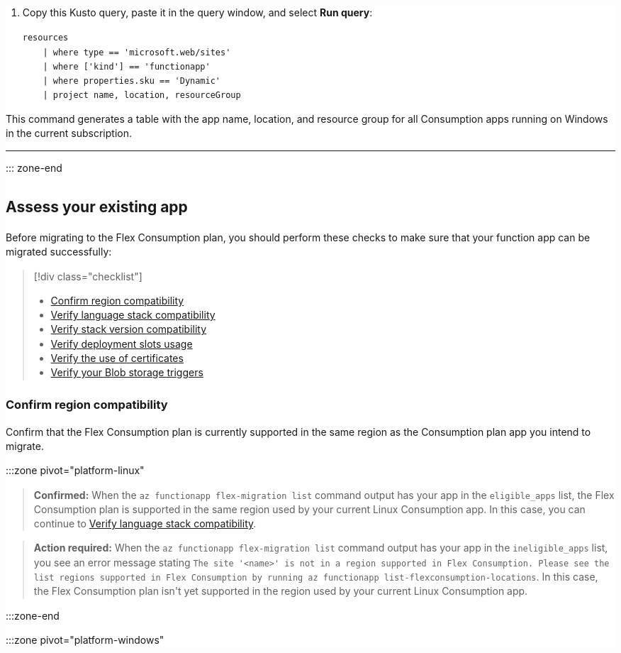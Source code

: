 1. Copy this Kusto query, paste it in the query window, and select **Run query**:  

    ```kusto
    resources 
    	| where type == 'microsoft.web/sites' 
    	| where ['kind'] == 'functionapp' 
    	| where properties.sku == 'Dynamic'
    	| project name, location, resourceGroup
    ```

This command generates a table with the app name, location, and resource group for all Consumption apps running on Windows in the current subscription.

---

::: zone-end

## Assess your existing app

Before migrating to the Flex Consumption plan, you should perform these checks to make sure that your function app can be migrated successfully:

> [!div class="checklist"]
>
> + [Confirm region compatibility](#confirm-region-compatibility)
> + [Verify language stack compatibility](#verify-language-stack-compatibility)
> + [Verify stack version compatibility](#verify-stack-version-compatibility)
> + [Verify deployment slots usage](#verify-deployment-slots-usage)
> + [Verify the use of certificates](#verify-the-use-of-certificates)
> + [Verify your Blob storage triggers](#verify-your-blob-storage-triggers)

### Confirm region compatibility

Confirm that the Flex Consumption plan is currently supported in the same region as the Consumption plan app you intend to migrate.

:::zone pivot="platform-linux"

>**Confirmed:** When the `az functionapp flex-migration list` command output has your app in the `eligible_apps` list, the Flex Consumption plan is supported in the same region used by your current Linux Consumption app. In this case, you can continue to [Verify language stack compatibility](#verify-language-stack-compatibility).

>**Action required:** When the `az functionapp flex-migration list` command output has your app in the `ineligible_apps` list, you see an error message stating `The site '<name>' is not in a region supported in Flex Consumption. Please see the list regions supported in Flex Consumption by running az functionapp list-flexconsumption-locations`. In this case, the Flex Consumption plan isn't yet supported in the region used by your current Linux Consumption app.

:::zone-end

:::zone pivot="platform-windows"


[Azure portal]: https://portal.azure.com
[az functionapp flex-migration start]: /cli/azure/functionapp/flex-migration#az-functionapp-flex-migration-start